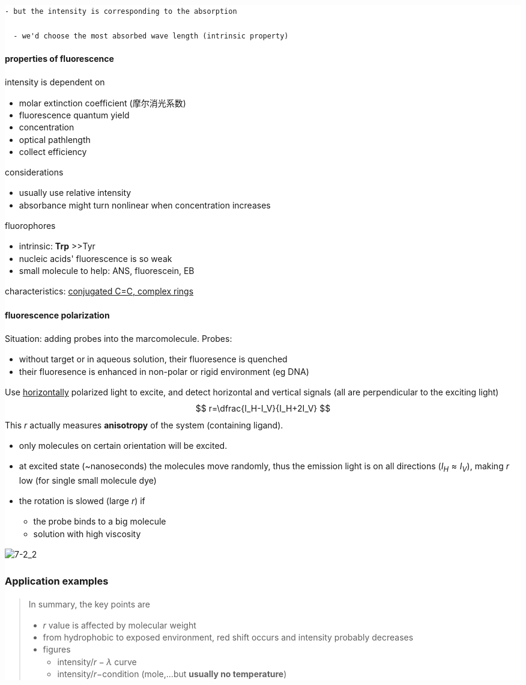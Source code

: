     - but the intensity is corresponding to the absorption
      
      - we'd choose the most absorbed wave length (intrinsic property)

#### properties of fluorescence

intensity is dependent on

- molar extinction coefficient (摩尔消光系数)
- fluorescence quantum yield
- concentration
- optical pathlength
- collect efficiency

considerations

- usually use relative intensity
- absorbance might turn nonlinear when concentration increases

fluorophores

- intrinsic: **Trp** >>Tyr
- nucleic acids' fluorescence is so weak
- small molecule to help: ANS, fluorescein, EB

characteristics: <u>conjugated C=C, complex rings</u>

#### fluorescence polarization

Situation: adding probes into the marcomolecule. Probes:

- without target or in aqueous solution, their fluoresence is quenched
- their fluoresence is enhanced in non-polar or rigid environment (eg DNA)

Use <u>horizontally</u> polarized light to excite, and detect horizontal and vertical signals (all are perpendicular to the exciting light)
$$
r=\dfrac{I_H-I_V}{I_H+2I_V}
$$
This $r$ actually measures **anisotropy** of the system (containing ligand).

- only molecules on certain orientation will be excited.

- at excited state (~nanoseconds) the molecules move randomly, thus the emission light is on all directions ($I_H\approx I_V$), making $r$ low (for single small molecule dye)

- the rotation is slowed (large $r$) if 
  
  - the probe binds to a big molecule
  - solution with high viscosity

![7-2_2](https://cdn.jsdelivr.net/gh/gxf1212/notes@master/course/Physics-biophysics/molecular-biophysics-NUS/molecular-biophysics.assets/7-2_2.png)

### Application examples

> In summary, the key points are
> 
> - $r$ value is affected by molecular weight
> - from hydrophobic to exposed environment, red shift occurs and intensity probably decreases
> - figures
>   - intensity/$r-\lambda$ curve
>   - intensity/$r-$condition (mole,...but **usually no temperature**)
